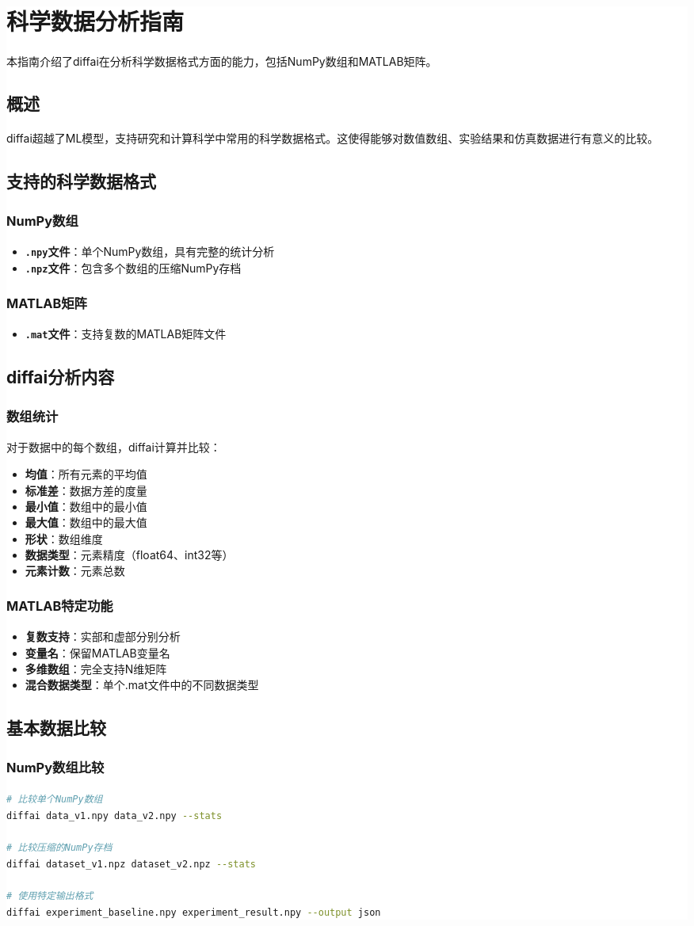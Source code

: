 # 科学数据分析指南

本指南介绍了diffai在分析科学数据格式方面的能力，包括NumPy数组和MATLAB矩阵。

## 概述

diffai超越了ML模型，支持研究和计算科学中常用的科学数据格式。这使得能够对数值数组、实验结果和仿真数据进行有意义的比较。

## 支持的科学数据格式

### NumPy数组
- **`.npy`文件**：单个NumPy数组，具有完整的统计分析
- **`.npz`文件**：包含多个数组的压缩NumPy存档

### MATLAB矩阵
- **`.mat`文件**：支持复数的MATLAB矩阵文件

## diffai分析内容

### 数组统计
对于数据中的每个数组，diffai计算并比较：

- **均值**：所有元素的平均值
- **标准差**：数据方差的度量
- **最小值**：数组中的最小值
- **最大值**：数组中的最大值
- **形状**：数组维度
- **数据类型**：元素精度（float64、int32等）
- **元素计数**：元素总数

### MATLAB特定功能
- **复数支持**：实部和虚部分别分析
- **变量名**：保留MATLAB变量名
- **多维数组**：完全支持N维矩阵
- **混合数据类型**：单个.mat文件中的不同数据类型

## 基本数据比较

### NumPy数组比较

```bash
# 比较单个NumPy数组
diffai data_v1.npy data_v2.npy --stats

# 比较压缩的NumPy存档
diffai dataset_v1.npz dataset_v2.npz --stats

# 使用特定输出格式
diffai experiment_baseline.npy experiment_result.npy --output json
```

